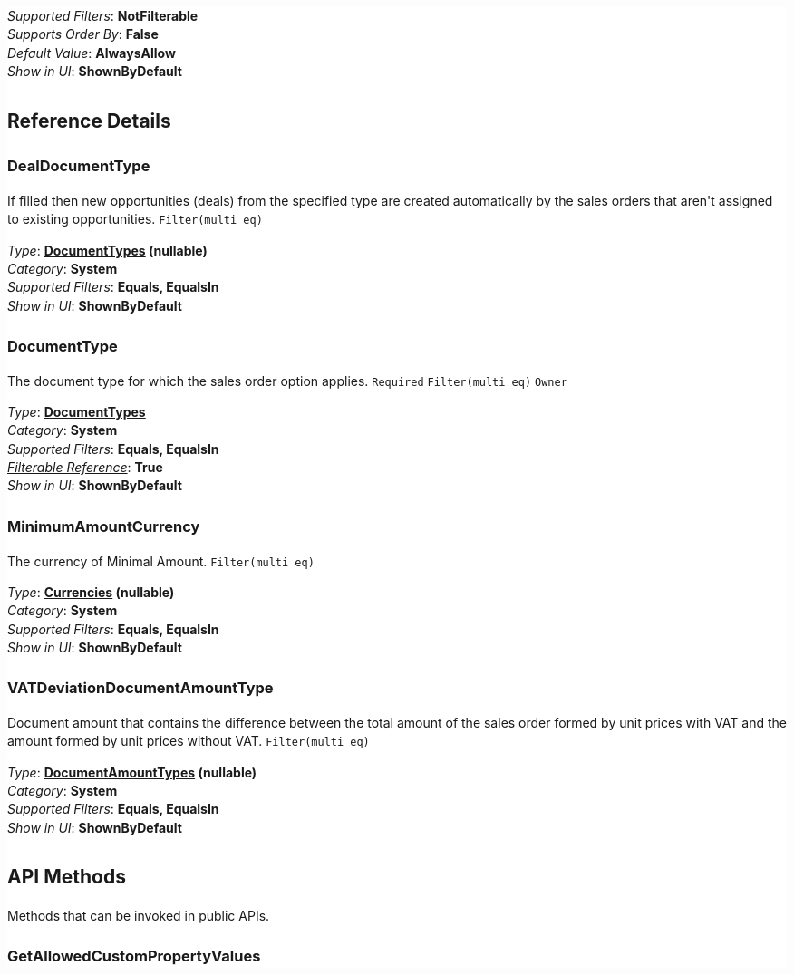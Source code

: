 _Supported Filters_: **NotFilterable**  
_Supports Order By_: **False**  
_Default Value_: **AlwaysAllow**  
_Show in UI_: **ShownByDefault**  


## Reference Details

### DealDocumentType

If filled then new opportunities (deals) from the specified type are created automatically by the sales orders that aren't assigned to existing opportunities. `Filter(multi eq)`

_Type_: **[DocumentTypes](Systems.Documents.DocumentTypes.md) (nullable)**  
_Category_: **System**  
_Supported Filters_: **Equals, EqualsIn**  
_Show in UI_: **ShownByDefault**  

### DocumentType

The document type for which the sales order option applies. `Required` `Filter(multi eq)` `Owner`

_Type_: **[DocumentTypes](Systems.Documents.DocumentTypes.md)**  
_Category_: **System**  
_Supported Filters_: **Equals, EqualsIn**  
_[Filterable Reference](https://docs.erp.net/dev/domain-api/filterable-references.html)_: **True**  
_Show in UI_: **ShownByDefault**  

### MinimumAmountCurrency

The currency of Minimal Amount. `Filter(multi eq)`

_Type_: **[Currencies](General.Currencies.Currencies.md) (nullable)**  
_Category_: **System**  
_Supported Filters_: **Equals, EqualsIn**  
_Show in UI_: **ShownByDefault**  

### VATDeviationDocumentAmountType

Document amount that contains the difference between the total amount of the sales order formed by unit prices with VAT and the amount formed by unit prices without VAT. `Filter(multi eq)`

_Type_: **[DocumentAmountTypes](Systems.Documents.DocumentAmountTypes.md) (nullable)**  
_Category_: **System**  
_Supported Filters_: **Equals, EqualsIn**  
_Show in UI_: **ShownByDefault**  


## API Methods

Methods that can be invoked in public APIs.

### GetAllowedCustomPropertyValues
